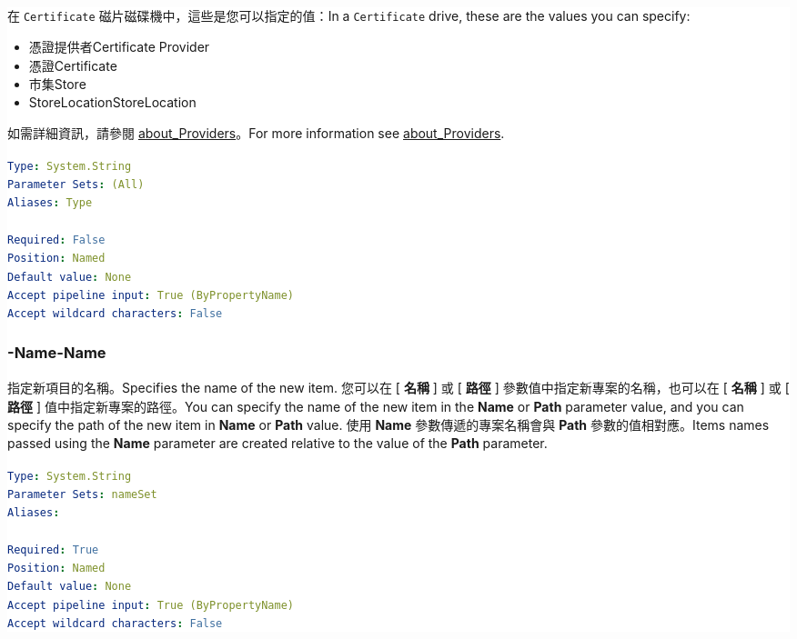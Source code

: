 <span data-ttu-id="ccdf5-181">在 `Certificate` 磁片磁碟機中，這些是您可以指定的值：</span><span class="sxs-lookup"><span data-stu-id="ccdf5-181">In a `Certificate` drive, these are the values you can specify:</span></span>

- <span data-ttu-id="ccdf5-182">憑證提供者</span><span class="sxs-lookup"><span data-stu-id="ccdf5-182">Certificate Provider</span></span>
- <span data-ttu-id="ccdf5-183">憑證</span><span class="sxs-lookup"><span data-stu-id="ccdf5-183">Certificate</span></span>
- <span data-ttu-id="ccdf5-184">市集</span><span class="sxs-lookup"><span data-stu-id="ccdf5-184">Store</span></span>
- <span data-ttu-id="ccdf5-185">StoreLocation</span><span class="sxs-lookup"><span data-stu-id="ccdf5-185">StoreLocation</span></span>

<span data-ttu-id="ccdf5-186">如需詳細資訊，請參閱 [about_Providers](../Microsoft.PowerShell.Core/About/about_Providers.md)。</span><span class="sxs-lookup"><span data-stu-id="ccdf5-186">For more information see [about_Providers](../Microsoft.PowerShell.Core/About/about_Providers.md).</span></span>

```yaml
Type: System.String
Parameter Sets: (All)
Aliases: Type

Required: False
Position: Named
Default value: None
Accept pipeline input: True (ByPropertyName)
Accept wildcard characters: False
```

### <span data-ttu-id="ccdf5-187">-Name</span><span class="sxs-lookup"><span data-stu-id="ccdf5-187">-Name</span></span>

<span data-ttu-id="ccdf5-188">指定新項目的名稱。</span><span class="sxs-lookup"><span data-stu-id="ccdf5-188">Specifies the name of the new item.</span></span> <span data-ttu-id="ccdf5-189">您可以在 [ **名稱** ] 或 [ **路徑** ] 參數值中指定新專案的名稱，也可以在 [ **名稱** ] 或 [ **路徑** ] 值中指定新專案的路徑。</span><span class="sxs-lookup"><span data-stu-id="ccdf5-189">You can specify the name of the new item in the **Name** or **Path** parameter value, and you can specify the path of the new item in **Name** or **Path** value.</span></span> <span data-ttu-id="ccdf5-190">使用 **Name** 參數傳遞的專案名稱會與 **Path** 參數的值相對應。</span><span class="sxs-lookup"><span data-stu-id="ccdf5-190">Items names passed using the **Name** parameter are created relative to the value of the **Path** parameter.</span></span>

```yaml
Type: System.String
Parameter Sets: nameSet
Aliases:

Required: True
Position: Named
Default value: None
Accept pipeline input: True (ByPropertyName)
Accept wildcard characters: False
```
